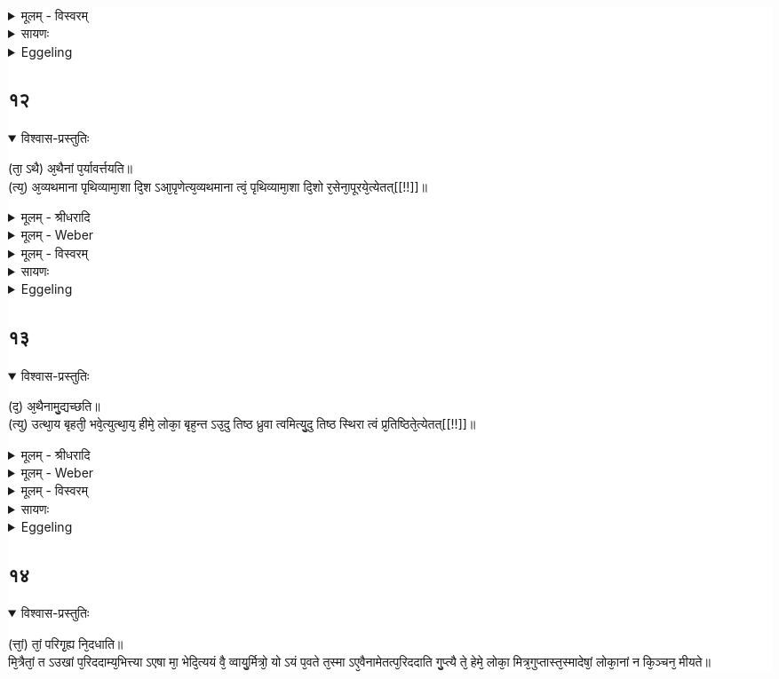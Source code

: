 <details><summary>मूलम् - विस्वरम्</summary></details>

<details><summary>सायणः</summary></details>

<details><summary>Eggeling</summary></details>


## १२


<details open><summary>विश्वास-प्रस्तुतिः</summary>

(ता᳘ ऽथै) अ᳘थैनां प᳘र्यावर्त्तयति॥  
(त्य᳘) अ᳘व्यथमाना पृथिव्यामा᳘शा दि᳘श ऽआ᳘पृणेत्य᳘व्यथमाना त्वं᳘ पृथिव्यामा᳘शा दि᳘शो र᳘सेना᳘पूरये᳘त्येतत्[[!!]]॥
</details>

<details><summary>मूलम् - श्रीधरादि</summary></details>

<details><summary>मूलम् - Weber</summary></details>

<details><summary>मूलम् - विस्वरम्</summary></details>

<details><summary>सायणः</summary></details>

<details><summary>Eggeling</summary></details>


## १३


<details open><summary>विश्वास-प्रस्तुतिः</summary>

(द᳘) अ᳘थैनामु᳘द्यच्छति॥  
(त्यु) उत्था᳘य बृहती᳘ भवे᳘त्युत्था᳘य᳘ हीमे᳘ लोका᳘ बृह᳘न्त ऽउ᳘दु तिष्ठ ध्रुवा त्वमित्यु᳘दु तिष्ठ स्थिरा त्वं प्र᳘तिष्ठिते᳘त्येतत्[[!!]]॥
</details>

<details><summary>मूलम् - श्रीधरादि</summary></details>

<details><summary>मूलम् - Weber</summary></details>

<details><summary>मूलम् - विस्वरम्</summary></details>

<details><summary>सायणः</summary></details>

<details><summary>Eggeling</summary></details>


## १४


<details open><summary>विश्वास-प्रस्तुतिः</summary>

(त्तां᳘) तां᳘ परिगृ᳘ह्य नि᳘दधाति॥  
मि᳘त्रैतां᳘ त ऽउखां प᳘रिददाम्य᳘भित्त्या ऽएषा मा᳘ भेदि᳘त्ययं वै᳘ व्वायु᳘र्मित्रो᳘ यो ऽयं प᳘वते त᳘स्मा ऽए᳘वैनामेतत्प᳘रिददाति गु᳘प्त्यै ते᳘ हेमे᳘ लोका᳘ मित्र᳘गुप्तास्त᳘स्मादेषां᳘ लोका᳘नां न कि᳘ञ्चन᳘ मीयते॥
</details>
